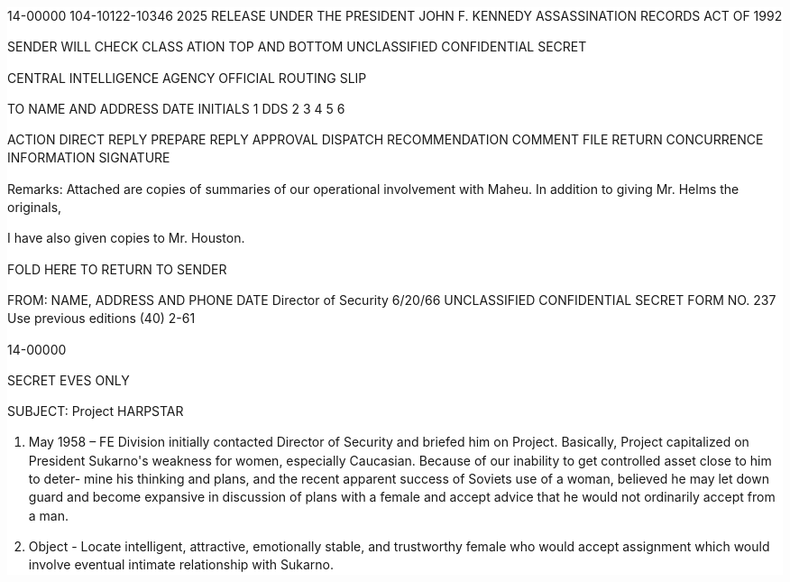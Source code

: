 14-00000
104-10122-10346 2025 RELEASE UNDER THE PRESIDENT JOHN F. KENNEDY ASSASSINATION RECORDS ACT OF 1992

SENDER WILL CHECK CLASS ATION TOP AND BOTTOM
UNCLASSIFIED CONFIDENTIAL SECRET

CENTRAL INTELLIGENCE AGENCY
OFFICIAL ROUTING SLIP

TO NAME AND ADDRESS DATE INITIALS
1 DDS
2
3
4
5
6

ACTION DIRECT REPLY PREPARE REPLY
APPROVAL DISPATCH RECOMMENDATION
COMMENT FILE RETURN
CONCURRENCE INFORMATION SIGNATURE

Remarks:
Attached are copies of summaries of our
operational involvement with Maheu. In
addition to giving Mr. Helms the originals,

I have also given copies to Mr. Houston.

FOLD HERE TO RETURN TO SENDER

FROM: NAME, ADDRESS AND PHONE DATE
Director of Security 6/20/66
UNCLASSIFIED CONFIDENTIAL SECRET
FORM NO. 237 Use previous editions (40)
2-61

14-00000

SECRET
EVES ONLY

SUBJECT: Project HARPSTAR

1. May 1958 – FE Division initially contacted Director of
Security and briefed him on Project. Basically, Project capitalized
on President Sukarno's weakness for women, especially Caucasian.
Because of our inability to get controlled asset close to him to deter-
mine his thinking and plans, and the recent apparent success of
Soviets use of a woman, believed he may let down guard and become
expansive in discussion of plans with a female and accept advice
that he would not ordinarily accept from a man.

2. Object - Locate intelligent, attractive, emotionally stable,
and trustworthy female who would accept assignment which would
involve eventual intimate relationship with Sukarno.
